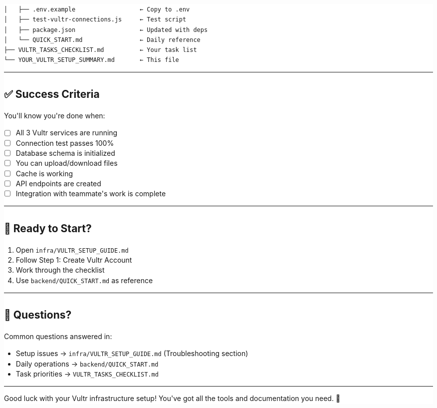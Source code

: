 ```
│   ├── .env.example                  ← Copy to .env
│   ├── test-vultr-connections.js     ← Test script
│   ├── package.json                  ← Updated with deps
│   └── QUICK_START.md                ← Daily reference
├── VULTR_TASKS_CHECKLIST.md          ← Your task list
└── YOUR_VULTR_SETUP_SUMMARY.md       ← This file
```

---

## ✅ Success Criteria

You'll know you're done when:

- [ ] All 3 Vultr services are running
- [ ] Connection test passes 100%
- [ ] Database schema is initialized
- [ ] You can upload/download files
- [ ] Cache is working
- [ ] API endpoints are created
- [ ] Integration with teammate's work is complete

---

## 🚀 Ready to Start?

1. Open `infra/VULTR_SETUP_GUIDE.md`
2. Follow Step 1: Create Vultr Account
3. Work through the checklist
4. Use `backend/QUICK_START.md` as reference

---

## 💬 Questions?

Common questions answered in:
- Setup issues → `infra/VULTR_SETUP_GUIDE.md` (Troubleshooting section)
- Daily operations → `backend/QUICK_START.md`
- Task priorities → `VULTR_TASKS_CHECKLIST.md`

---

Good luck with your Vultr infrastructure setup! You've got all the tools and documentation you need. 🎉
